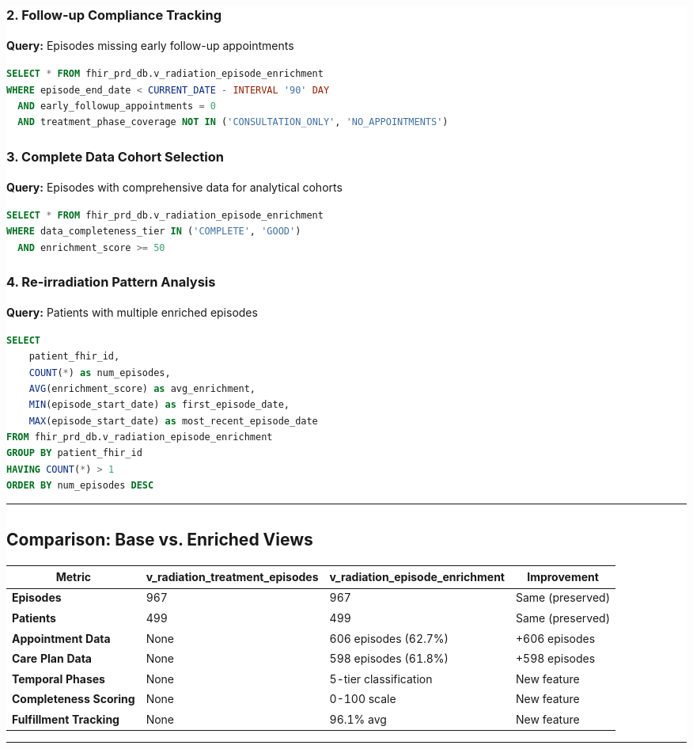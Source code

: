 ### 2. Follow-up Compliance Tracking

**Query:** Episodes missing early follow-up appointments
```sql
SELECT * FROM fhir_prd_db.v_radiation_episode_enrichment
WHERE episode_end_date < CURRENT_DATE - INTERVAL '90' DAY
  AND early_followup_appointments = 0
  AND treatment_phase_coverage NOT IN ('CONSULTATION_ONLY', 'NO_APPOINTMENTS')
```

### 3. Complete Data Cohort Selection

**Query:** Episodes with comprehensive data for analytical cohorts
```sql
SELECT * FROM fhir_prd_db.v_radiation_episode_enrichment
WHERE data_completeness_tier IN ('COMPLETE', 'GOOD')
  AND enrichment_score >= 50
```

### 4. Re-irradiation Pattern Analysis

**Query:** Patients with multiple enriched episodes
```sql
SELECT
    patient_fhir_id,
    COUNT(*) as num_episodes,
    AVG(enrichment_score) as avg_enrichment,
    MIN(episode_start_date) as first_episode_date,
    MAX(episode_start_date) as most_recent_episode_date
FROM fhir_prd_db.v_radiation_episode_enrichment
GROUP BY patient_fhir_id
HAVING COUNT(*) > 1
ORDER BY num_episodes DESC
```

---

## Comparison: Base vs. Enriched Views

| Metric | v_radiation_treatment_episodes | v_radiation_episode_enrichment | Improvement |
|--------|--------------------------------|--------------------------------|-------------|
| **Episodes** | 967 | 967 | Same (preserved) |
| **Patients** | 499 | 499 | Same (preserved) |
| **Appointment Data** | None | 606 episodes (62.7%) | +606 episodes |
| **Care Plan Data** | None | 598 episodes (61.8%) | +598 episodes |
| **Temporal Phases** | None | 5-tier classification | New feature |
| **Completeness Scoring** | None | 0-100 scale | New feature |
| **Fulfillment Tracking** | None | 96.1% avg | New feature |

---